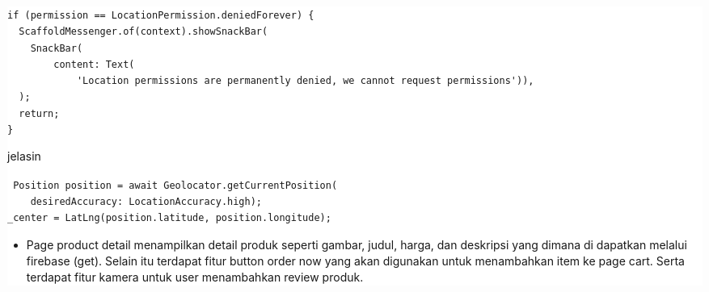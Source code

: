     if (permission == LocationPermission.deniedForever) {
      ScaffoldMessenger.of(context).showSnackBar(
        SnackBar(
            content: Text(
                'Location permissions are permanently denied, we cannot request permissions')),
      );
      return;
    }

jelasin 

     Position position = await Geolocator.getCurrentPosition(
        desiredAccuracy: LocationAccuracy.high);
    _center = LatLng(position.latitude, position.longitude);


- Page product detail menampilkan detail produk seperti gambar, judul, harga, dan deskripsi yang dimana di dapatkan melalui firebase (get). Selain itu terdapat fitur button order now yang akan digunakan untuk menambahkan item ke page cart. Serta terdapat fitur kamera untuk user menambahkan review produk.

